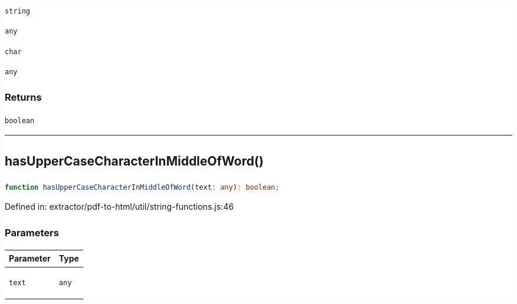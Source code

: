`string`

</td>
<td>

`any`

</td>
</tr>
<tr>
<td>

`char`

</td>
<td>

`any`

</td>
</tr>
</tbody>
</table>

### Returns

`boolean`

***

## hasUpperCaseCharacterInMiddleOfWord()

```ts
function hasUpperCaseCharacterInMiddleOfWord(text: any): boolean;
```

Defined in: extractor/pdf-to-html/util/string-functions.js:46

### Parameters

<table>
<thead>
<tr>
<th>Parameter</th>
<th>Type</th>
</tr>
</thead>
<tbody>
<tr>
<td>

`text`

</td>
<td>

`any`
